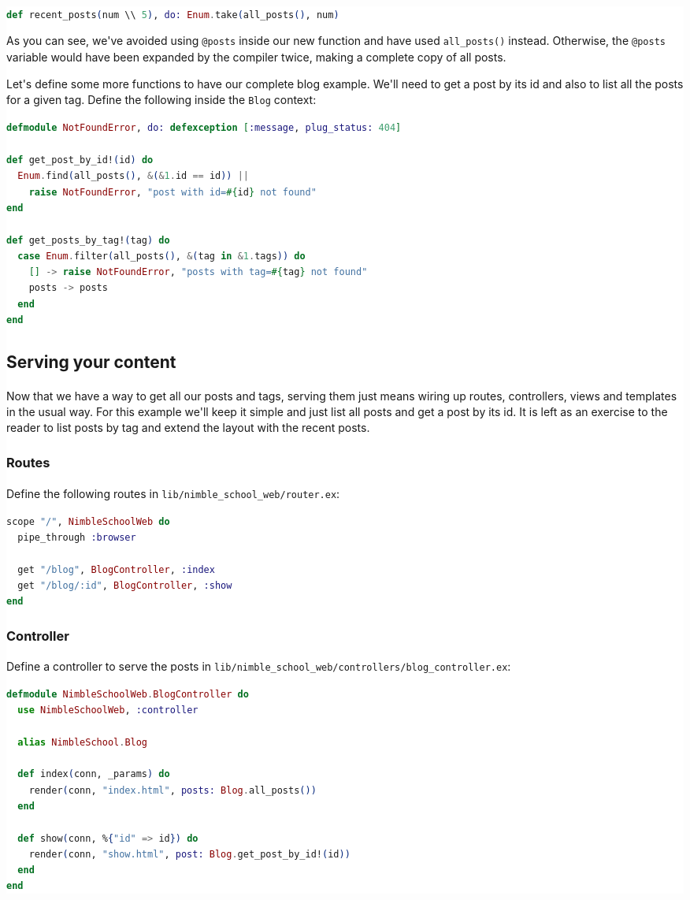 ```elixir
def recent_posts(num \\ 5), do: Enum.take(all_posts(), num)  
```

As you can see, we've avoided using `@posts` inside our new function and have used `all_posts()` instead. Otherwise, the `@posts` variable would have been expanded by the compiler twice, making a complete copy of all posts.

Let's define some more functions to have our complete blog example. We'll need to get a post by its id and also to list all the posts for a given tag. Define the following inside the `Blog` context:

```elixir
defmodule NotFoundError, do: defexception [:message, plug_status: 404]

def get_post_by_id!(id) do
  Enum.find(all_posts(), &(&1.id == id)) ||
    raise NotFoundError, "post with id=#{id} not found"
end

def get_posts_by_tag!(tag) do
  case Enum.filter(all_posts(), &(tag in &1.tags)) do
    [] -> raise NotFoundError, "posts with tag=#{tag} not found"
    posts -> posts
  end
end
```

## Serving your content

Now that we have a way to get all our posts and tags, serving them just means wiring up routes, controllers, views and templates in the usual way. For this example we'll keep it simple and just list all posts and get a post by its id. It is left as an exercise to the reader to list posts by tag and extend the layout with the recent posts.

### Routes

Define the following routes in `lib/nimble_school_web/router.ex`:

```elixir
scope "/", NimbleSchoolWeb do
  pipe_through :browser

  get "/blog", BlogController, :index
  get "/blog/:id", BlogController, :show
end
```

### Controller

Define a controller to serve the posts in `lib/nimble_school_web/controllers/blog_controller.ex`:

```elixir
defmodule NimbleSchoolWeb.BlogController do
  use NimbleSchoolWeb, :controller

  alias NimbleSchool.Blog

  def index(conn, _params) do
    render(conn, "index.html", posts: Blog.all_posts())
  end

  def show(conn, %{"id" => id}) do
    render(conn, "show.html", post: Blog.get_post_by_id!(id))
  end
end
```
